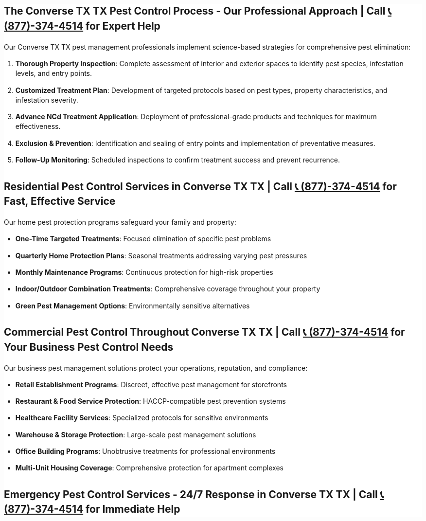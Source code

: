 ## The Converse TX TX Pest Control Process - Our Professional Approach | Call [📞 (877)-374-4514](https://pest-control-4514.netlify.app) for Expert Help

Our Converse TX TX pest management professionals implement science-based strategies for comprehensive pest elimination:

1. **Thorough Property Inspection**: Complete assessment of interior and exterior spaces to identify pest species, infestation levels, and entry points.  

2. **Customized Treatment Plan**: Development of targeted protocols based on pest types, property characteristics, and infestation severity.  

3. **Advance NCd Treatment Application**: Deployment of professional-grade products and techniques for maximum effectiveness.  

4. **Exclusion & Prevention**: Identification and sealing of entry points and implementation of preventative measures.  

5. **Follow-Up Monitoring**: Scheduled inspections to confirm treatment success and prevent recurrence.  

## Residential Pest Control Services in Converse TX TX | Call [📞 (877)-374-4514](https://pest-control-4514.netlify.app) for Fast, Effective Service

Our home pest protection programs safeguard your family and property:

- **One-Time Targeted Treatments**: Focused elimination of specific pest problems  

- **Quarterly Home Protection Plans**: Seasonal treatments addressing varying pest pressures  

- **Monthly Maintenance Programs**: Continuous protection for high-risk properties  

- **Indoor/Outdoor Combination Treatments**: Comprehensive coverage throughout your property  

- **Green Pest Management Options**: Environmentally sensitive alternatives  

## Commercial Pest Control Throughout Converse TX TX | Call [📞 (877)-374-4514](https://pest-control-4514.netlify.app) for Your Business Pest Control Needs

Our business pest management solutions protect your operations, reputation, and compliance:

- **Retail Establishment Programs**: Discreet, effective pest management for storefronts  

- **Restaurant & Food Service Protection**: HACCP-compatible pest prevention systems  

- **Healthcare Facility Services**: Specialized protocols for sensitive environments  

- **Warehouse & Storage Protection**: Large-scale pest management solutions  

- **Office Building Programs**: Unobtrusive treatments for professional environments  

- **Multi-Unit Housing Coverage**: Comprehensive protection for apartment complexes  

## Emergency Pest Control Services - 24/7 Response in Converse TX TX | Call [📞 (877)-374-4514](https://pest-control-4514.netlify.app) for Immediate Help
